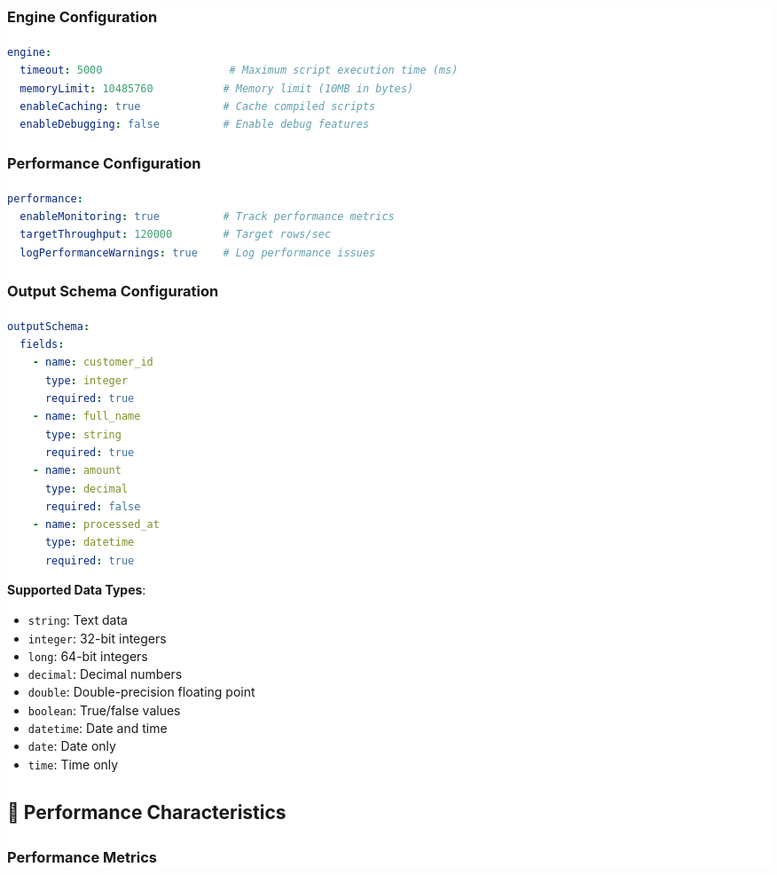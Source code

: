 ### Engine Configuration

```yaml
engine:
  timeout: 5000                    # Maximum script execution time (ms)
  memoryLimit: 10485760           # Memory limit (10MB in bytes)
  enableCaching: true             # Cache compiled scripts
  enableDebugging: false          # Enable debug features
```

### Performance Configuration

```yaml
performance:
  enableMonitoring: true          # Track performance metrics
  targetThroughput: 120000        # Target rows/sec
  logPerformanceWarnings: true    # Log performance issues
```

### Output Schema Configuration

```yaml
outputSchema:
  fields:
    - name: customer_id
      type: integer
      required: true
    - name: full_name
      type: string
      required: true
    - name: amount
      type: decimal
      required: false
    - name: processed_at
      type: datetime
      required: true
```

**Supported Data Types**:
- `string`: Text data
- `integer`: 32-bit integers
- `long`: 64-bit integers
- `decimal`: Decimal numbers
- `double`: Double-precision floating point
- `boolean`: True/false values
- `datetime`: Date and time
- `date`: Date only
- `time`: Time only

## 🚀 Performance Characteristics

### Performance Metrics
